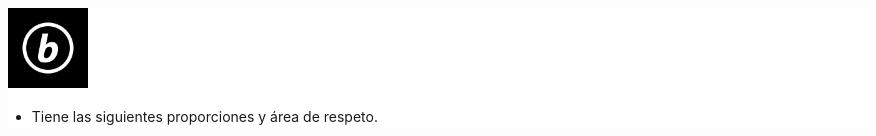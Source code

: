 <img src="../assets/logos/b_cuadrado_negro.png" width="80px" alt="Logo el b bUCR negro"/>

- Tiene las siguientes proporciones y área de respeto.

